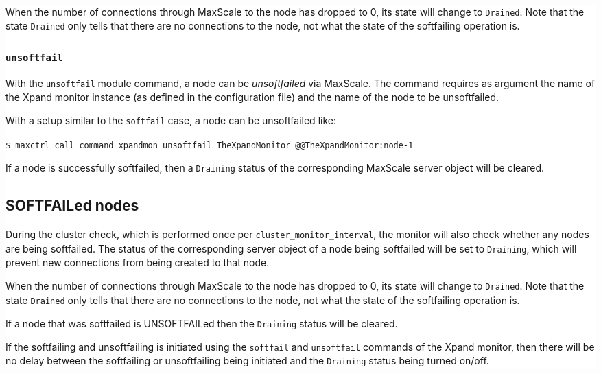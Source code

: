 When the number of connections through MaxScale to the node has dropped
to 0, its state will change to `Drained`. Note that the state `Drained`
only tells that there are no connections to the node, not what the state
of the softfailing operation is.

### `unsoftfail`

With the `unsoftfail` module command, a node can be _unsoftfailed_ via
MaxScale. The command requires as argument the name of the Xpand
monitor instance (as defined in the configuration file) and the name
of the node to be unsoftfailed.

With a setup similar to the `softfail` case, a node can be unsoftfailed
like:
```
$ maxctrl call command xpandmon unsoftfail TheXpandMonitor @@TheXpandMonitor:node-1
```
If a node is successfully softfailed, then a `Draining` status of
the corresponding MaxScale server object will be cleared.

## SOFTFAILed nodes

During the cluster check, which is performed once per
`cluster_monitor_interval`, the monitor will also check whether any
nodes are being softfailed. The status of the corresponding server
object of a node being softfailed will be set to `Draining`,
which will prevent new connections from being created to that node.

When the number of connections through MaxScale to the node has dropped
to 0, its state will change to `Drained`. Note that the state `Drained`
only tells that there are no connections to the node, not what the state
of the softfailing operation is.

If a node that was softfailed is UNSOFTFAILed then the `Draining`
status will be cleared.

If the softfailing and unsoftfailing is initiated using the `softfail`
and `unsoftfail` commands of the Xpand monitor, then there will be
no delay between the softfailing or unsoftfailing being initiated and the
`Draining` status being turned on/off.
